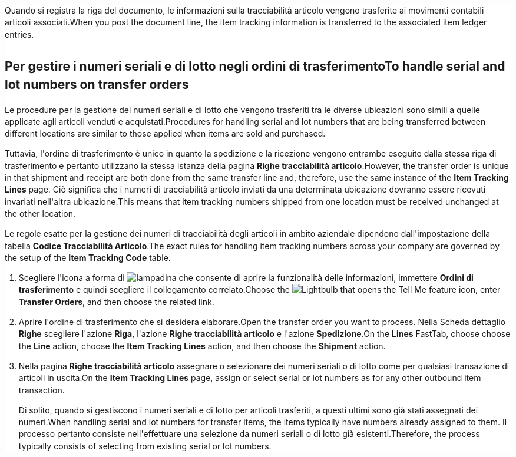  <span data-ttu-id="0122c-250">Quando si registra la riga del documento, le informazioni sulla tracciabilità articolo vengono trasferite ai movimenti contabili articoli associati.</span><span class="sxs-lookup"><span data-stu-id="0122c-250">When you post the document line, the item tracking information is transferred to the associated item ledger entries.</span></span>

## <a name="to-handle-serial-and-lot-numbers-on-transfer-orders"></a><span data-ttu-id="0122c-251">Per gestire i numeri seriali e di lotto negli ordini di trasferimento</span><span class="sxs-lookup"><span data-stu-id="0122c-251">To handle serial and lot numbers on transfer orders</span></span>  
<span data-ttu-id="0122c-252">Le procedure per la gestione dei numeri seriali e di lotto che vengono trasferiti tra le diverse ubicazioni sono simili a quelle applicate agli articoli venduti e acquistati.</span><span class="sxs-lookup"><span data-stu-id="0122c-252">Procedures for handling serial and lot numbers that are being transferred between different locations are similar to those applied when items are sold and purchased.</span></span>  

<span data-ttu-id="0122c-253">Tuttavia, l'ordine di trasferimento è unico in quanto la spedizione e la ricezione vengono entrambe eseguite dalla stessa riga di trasferimento e pertanto utilizzano la stessa istanza della pagina **Righe tracciabilità articolo**.</span><span class="sxs-lookup"><span data-stu-id="0122c-253">However, the transfer order is unique in that shipment and receipt are both done from the same transfer line and, therefore, use the same instance of the **Item Tracking Lines** page.</span></span> <span data-ttu-id="0122c-254">Ciò significa che i numeri di tracciabilità articolo inviati da una determinata ubicazione dovranno essere ricevuti invariati nell'altra ubicazione.</span><span class="sxs-lookup"><span data-stu-id="0122c-254">This means that item tracking numbers shipped from one location must be received unchanged at the other location.</span></span>  

 <span data-ttu-id="0122c-255">Le regole esatte per la gestione dei numeri di tracciabilità degli articoli in ambito aziendale dipendono dall'impostazione della tabella  **Codice Tracciabilità Articolo**.</span><span class="sxs-lookup"><span data-stu-id="0122c-255">The exact rules for handling item tracking numbers across your company are governed by the setup of the  **Item Tracking Code** table.</span></span>    
1. <span data-ttu-id="0122c-256">Scegliere l'icona a forma di ![lampadina che consente di aprire la funzionalità delle informazioni](media/ui-search/search_small.png "Informazioni sull'operazione che si desidera eseguire"), immettere **Ordini di trasferimento** e quindi scegliere il collegamento correlato.</span><span class="sxs-lookup"><span data-stu-id="0122c-256">Choose the ![Lightbulb that opens the Tell Me feature](media/ui-search/search_small.png "Tell me what you want to do") icon, enter **Transfer Orders**, and then choose the related link.</span></span>  
2. <span data-ttu-id="0122c-257">Aprire l'ordine di trasferimento che si desidera elaborare.</span><span class="sxs-lookup"><span data-stu-id="0122c-257">Open the transfer order you want to process.</span></span> <span data-ttu-id="0122c-258">Nella Scheda dettaglio **Righe** scegliere l'azione **Riga**, l'azione **Righe tracciabilità articolo** e l'azione **Spedizione**.</span><span class="sxs-lookup"><span data-stu-id="0122c-258">On the **Lines** FastTab, choose choose the **Line** action, choose the **Item Tracking Lines** action, and then choose the **Shipment** action.</span></span>  
3. <span data-ttu-id="0122c-259">Nella pagina **Righe tracciabilità articolo** assegnare o selezionare dei numeri seriali o di lotto come per qualsiasi transazione di articoli in uscita.</span><span class="sxs-lookup"><span data-stu-id="0122c-259">On the **Item Tracking Lines** page, assign or select serial or lot numbers as for any other outbound item transaction.</span></span>  

    <span data-ttu-id="0122c-260">Di solito, quando si gestiscono i numeri seriali e di lotto per articoli trasferiti, a questi ultimi sono già stati assegnati dei numeri.</span><span class="sxs-lookup"><span data-stu-id="0122c-260">When handling serial and lot numbers for transfer items, the items typically have numbers already assigned to them.</span></span> <span data-ttu-id="0122c-261">Il processo pertanto consiste nell'effettuare una selezione da numeri seriali o di lotto già esistenti.</span><span class="sxs-lookup"><span data-stu-id="0122c-261">Therefore, the process typically consists of selecting from existing serial or lot numbers.</span></span>  
